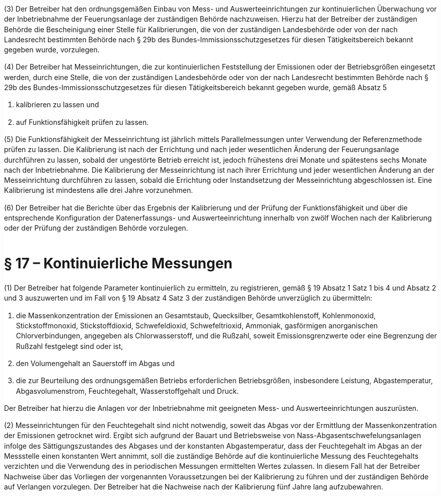 (3) Der Betreiber hat den ordnungsgemäßen Einbau von Mess- und Auswerteeinrichtungen zur kontinuierlichen Überwachung vor der Inbetriebnahme der Feuerungsanlage der zuständigen Behörde nachzuweisen. Hierzu hat der Betreiber der zuständigen Behörde die Bescheinigung einer Stelle für Kalibrierungen, die von der zuständigen Landesbehörde oder von der nach Landesrecht bestimmten Behörde nach § 29b des Bundes-Immissionsschutzgesetzes für diesen Tätigkeitsbereich bekannt gegeben wurde, vorzulegen.

(4) Der Betreiber hat Messeinrichtungen, die zur kontinuierlichen Feststellung der Emissionen oder der Betriebsgrößen eingesetzt werden, durch eine Stelle, die von der zuständigen Landesbehörde oder von der nach Landesrecht bestimmten Behörde nach § 29b des Bundes-Immissionsschutzgesetzes für diesen Tätigkeitsbereich bekannt gegeben wurde, gemäß Absatz 5

1. kalibrieren zu lassen und

2. auf Funktionsfähigkeit prüfen zu lassen.

(5) Die Funktionsfähigkeit der Messeinrichtung ist jährlich mittels Parallelmessungen unter Verwendung der Referenzmethode prüfen zu lassen. Die Kalibrierung ist nach der Errichtung und nach jeder wesentlichen Änderung der Feuerungsanlage durchführen zu lassen, sobald der ungestörte Betrieb erreicht ist, jedoch frühestens drei Monate und spätestens sechs Monate nach der Inbetriebnahme. Die Kalibrierung der Messeinrichtung ist nach ihrer Errichtung und jeder wesentlichen Änderung an der Messeinrichtung durchführen zu lassen, sobald die Errichtung oder Instandsetzung der Messeinrichtung abgeschlossen ist. Eine Kalibrierung ist mindestens alle drei Jahre vorzunehmen.

(6) Der Betreiber hat die Berichte über das Ergebnis der Kalibrierung und der Prüfung der Funktionsfähigkeit und über die entsprechende Konfiguration der Datenerfassungs- und Auswerteeinrichtung innerhalb von zwölf Wochen nach der Kalibrierung oder der Prüfung der zuständigen Behörde vorzulegen.

# § 17 – Kontinuierliche Messungen

(1) Der Betreiber hat folgende Parameter kontinuierlich zu ermitteln, zu registrieren, gemäß § 19 Absatz 1 Satz 1 bis 4 und Absatz 2 und 3 auszuwerten und im Fall von § 19 Absatz 4 Satz 3 der zuständigen Behörde unverzüglich zu übermitteln:

1. die Massenkonzentration der Emissionen an Gesamtstaub, Quecksilber, Gesamtkohlenstoff, Kohlenmonoxid, Stickstoffmonoxid, Stickstoffdioxid, Schwefeldioxid, Schwefeltrioxid, Ammoniak, gasförmigen anorganischen Chlorverbindungen, angegeben als Chlorwasserstoff, und die Rußzahl, soweit Emissionsgrenzwerte oder eine Begrenzung der Rußzahl festgelegt sind oder ist,

2. den Volumengehalt an Sauerstoff im Abgas und

3. die zur Beurteilung des ordnungsgemäßen Betriebs erforderlichen Betriebsgrößen, insbesondere Leistung, Abgastemperatur, Abgasvolumenstrom, Feuchtegehalt, Wasserstoffgehalt und Druck.

Der Betreiber hat hierzu die Anlagen vor der Inbetriebnahme mit geeigneten Mess- und Auswerteeinrichtungen auszurüsten.

(2) Messeinrichtungen für den Feuchtegehalt sind nicht notwendig, soweit das Abgas vor der Ermittlung der Massenkonzentration der Emissionen getrocknet wird. Ergibt sich aufgrund der Bauart und Betriebsweise von Nass-Abgasentschwefelungsanlagen infolge des Sättigungszustandes des Abgases und der konstanten Abgastemperatur, dass der Feuchtegehalt im Abgas an der Messstelle einen konstanten Wert annimmt, soll die zuständige Behörde auf die kontinuierliche Messung des Feuchtegehalts verzichten und die Verwendung des in periodischen Messungen ermittelten Wertes zulassen. In diesem Fall hat der Betreiber Nachweise über das Vorliegen der vorgenannten Voraussetzungen bei der Kalibrierung zu führen und der zuständigen Behörde auf Verlangen vorzulegen. Der Betreiber hat die Nachweise nach der Kalibrierung fünf Jahre lang aufzubewahren.
